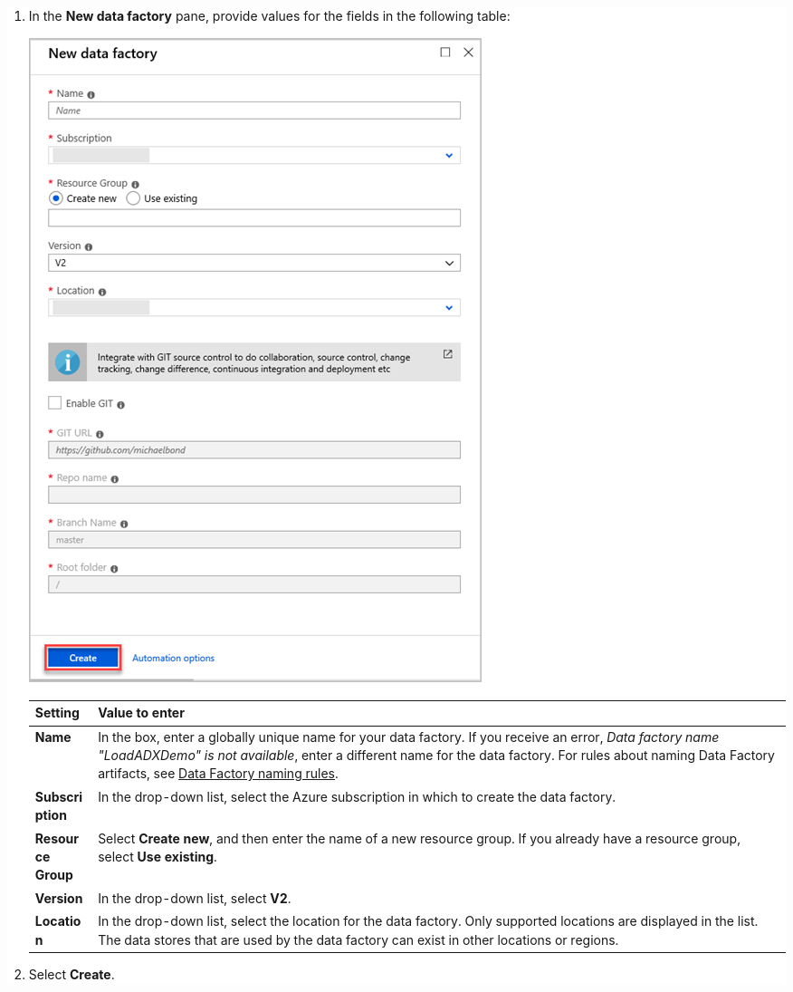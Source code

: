 1. In the **New data factory** pane, provide values for the fields in the following table:

   ![The "New data factory" pane](media/data-factory-load-data/my-new-data-factory.png)  

   | Setting  | Value to enter  |
   |---|---|
   | **Name** | In the box, enter a globally unique name for your data factory. If you receive an error, *Data factory name \"LoadADXDemo\" is not available*, enter a different name for the data factory. For rules about naming Data Factory artifacts, see [Data Factory naming rules](/azure/data-factory/naming-rules).|
   | **Subscription** | In the drop-down list, select the Azure subscription in which to create the data factory. |
   | **Resource Group** | Select **Create new**, and then enter the name of a new resource group. If you already have a resource group, select **Use existing**. |
   | **Version** | In the drop-down list, select **V2**. |	
   | **Location** | In the drop-down list, select the location for the data factory. Only supported locations are displayed in the list. The data stores that are used by the data factory can exist in other locations or regions. |

1. Select **Create**.
